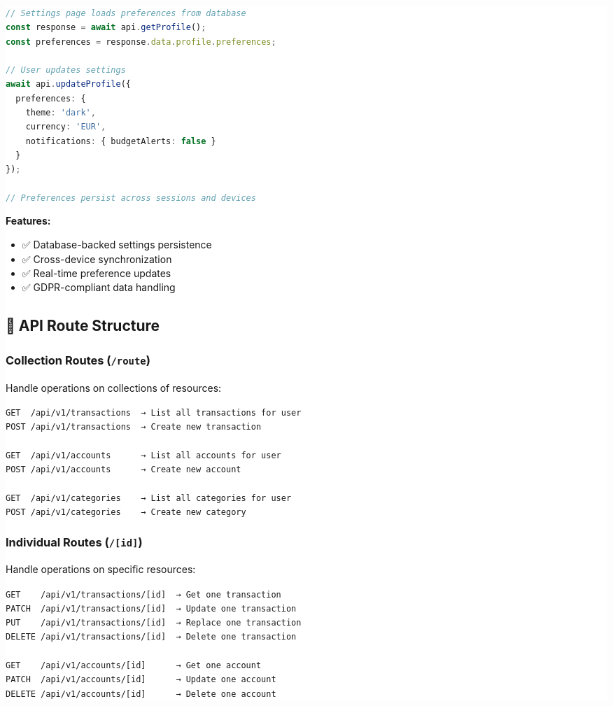 ```typescript
// Settings page loads preferences from database
const response = await api.getProfile();
const preferences = response.data.profile.preferences;

// User updates settings
await api.updateProfile({
  preferences: {
    theme: 'dark',
    currency: 'EUR',
    notifications: { budgetAlerts: false }
  }
});

// Preferences persist across sessions and devices
```

**Features:**
- ✅ Database-backed settings persistence
- ✅ Cross-device synchronization
- ✅ Real-time preference updates
- ✅ GDPR-compliant data handling

## 📁 API Route Structure

### Collection Routes (`/route`)

Handle operations on collections of resources:

```
GET  /api/v1/transactions  → List all transactions for user
POST /api/v1/transactions  → Create new transaction

GET  /api/v1/accounts      → List all accounts for user
POST /api/v1/accounts      → Create new account

GET  /api/v1/categories    → List all categories for user
POST /api/v1/categories    → Create new category
```

### Individual Routes (`/[id]`)

Handle operations on specific resources:

```
GET    /api/v1/transactions/[id]  → Get one transaction
PATCH  /api/v1/transactions/[id]  → Update one transaction
PUT    /api/v1/transactions/[id]  → Replace one transaction
DELETE /api/v1/transactions/[id]  → Delete one transaction

GET    /api/v1/accounts/[id]      → Get one account
PATCH  /api/v1/accounts/[id]      → Update one account
DELETE /api/v1/accounts/[id]      → Delete one account
```
